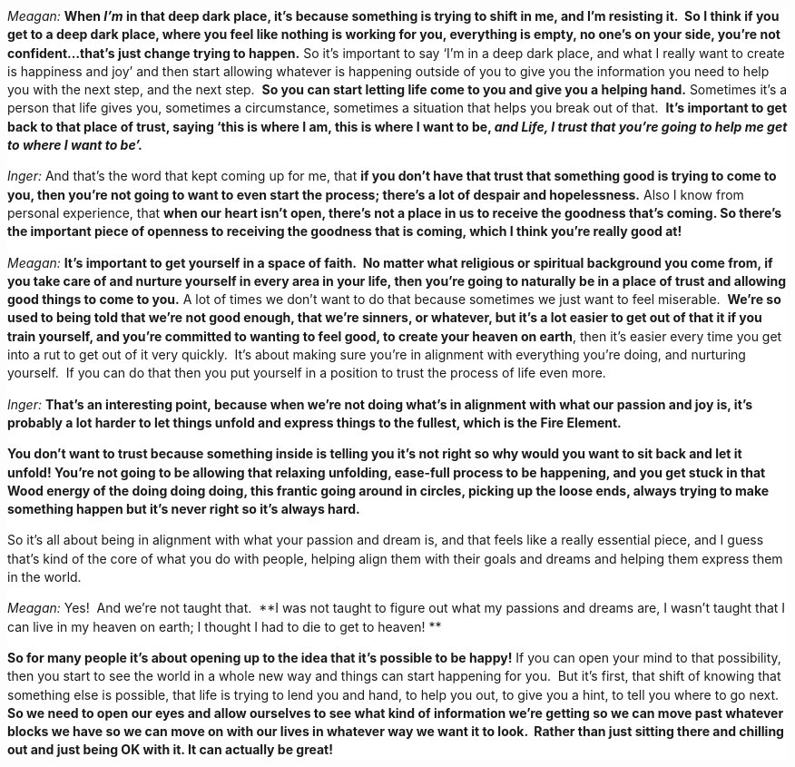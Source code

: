_Meagan:_ **When _I&#8217;m_ in that deep dark place, it&#8217;s because something is trying to shift in me, and I&#8217;m resisting it.  So I think if you get to a deep dark place, where you feel like nothing is working for you, everything is empty, no one&#8217;s on your side, you&#8217;re not confident&#8230;that&#8217;s just change trying to happen.** So it&#8217;s important to say &#8216;I&#8217;m in a deep dark place, and what I really want to create is happiness and joy&#8217; and then start allowing whatever is happening outside of you to give you the information you need to help you with the next step, and the next step.  **So you can start letting life come to you and give you a helping hand.** Sometimes it&#8217;s a person that life gives you, sometimes a circumstance, sometimes a situation that helps you break out of that.  **It&#8217;s important to get back to that place of trust, saying &#8216;this is where I am, this is where I want to be, _and Life, I trust that you&#8217;re going to help me get to where I want to be&#8217;._**

_Inger:_ And that&#8217;s the word that kept coming up for me, that **if you don&#8217;t have that trust that something good is trying to come to you, then you&#8217;re not going to want to even start the process; there&#8217;s a lot of despair and hopelessness.** Also I know from personal experience, that **when our heart isn&#8217;t open, there&#8217;s not a place in us to receive the goodness that&#8217;s coming. So there&#8217;s the important piece of openness to receiving the goodness that is coming, which I think you&#8217;re really good at!**

_Meagan:_ **It&#8217;s important to get yourself in a space of faith.  No matter what religious or spiritual background you come from, if you take care of and nurture yourself in every area in your life, then you&#8217;re going to naturally be in a place of trust and allowing good things to come to you.** A lot of times we don&#8217;t want to do that because sometimes we just want to feel miserable.  **We&#8217;re so used to being told that we&#8217;re not good enough, that we&#8217;re sinners, or whatever, but it&#8217;s a lot easier to get out of that it if you train yourself, and you&#8217;re committed to wanting to feel good, to create your heaven on earth**, then it&#8217;s easier every time you get into a rut to get out of it very quickly.  It&#8217;s about making sure you&#8217;re in alignment with everything you&#8217;re doing, and nurturing yourself.  If you can do that then you put yourself in a position to trust the process of life even more.

_Inger:_ **That&#8217;s an interesting point, because when we&#8217;re not doing what&#8217;s in alignment with what our passion and joy is, it&#8217;s probably a lot harder to let things unfold and express things to the fullest, which is the Fire Element.**

**You don&#8217;t want to trust because something inside is telling you it&#8217;s not right so why would you want to sit back and let it unfold! You&#8217;re not going to be allowing that relaxing unfolding, ease-full process to be happening, and you get stuck in that Wood energy of the doing doing doing, this frantic going around in circles, picking up the loose ends, always trying to make something happen but it&#8217;s never right so it&#8217;s always hard.** 

So it&#8217;s all about being in alignment with what your passion and dream is, and that feels like a really essential piece, and I guess that&#8217;s kind of the core of what you do with people, helping align them with their goals and dreams and helping them express them in the world.

_Meagan:_ Yes!  And we&#8217;re not taught that.  **I was not taught to figure out what my passions and dreams are, I wasn&#8217;t taught that I can live in my heaven on earth; I thought I had to die to get to heaven! ** 

**So for many people it&#8217;s about opening up to the idea that it&#8217;s possible to be happy!** If you can open your mind to that possibility, then you start to see the world in a whole new way and things can start happening for you.  But it&#8217;s first, that shift of knowing that something else is possible, that life is trying to lend you and hand, to help you out, to give you a hint, to tell you where to go next.  **So we need to open our eyes and allow ourselves to see what kind of information we&#8217;re getting so we can move past whatever blocks we have so we can move on with our lives in whatever way we want it to look.  Rather than just sitting there and chilling out and just being OK with it. It can actually be great!**
